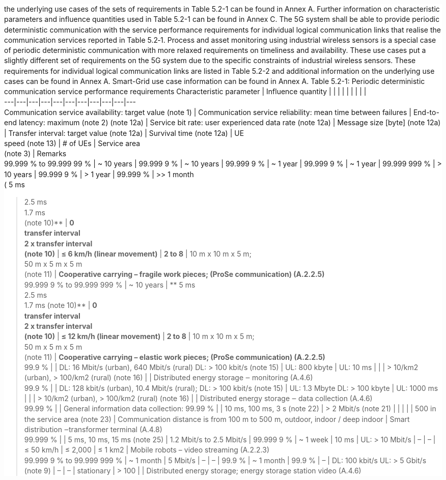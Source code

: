 the underlying use cases of the sets of requirements in Table 5.2-1 can be
found in Annex A. Further information on characteristic parameters and
influence quantities used in Table 5.2-1 can be found in Annex C.
The 5G system shall be able to provide periodic deterministic communication
with the service performance requirements for individual logical communication
links that realise the communication services reported in Table 5.2‑1.
Process and asset monitoring using industrial wireless sensors is a special
case of periodic deterministic communication with more relaxed requirements on
timeliness and availability. These use cases put a slightly different set of
requirements on the 5G system due to the specific constraints of industrial
wireless sensors. These requirements for individual logical communication
links are listed in Table 5.2-2 and additional information on the underlying
use cases can be found in Annex A.
Smart-Grid use case information can be found in Annex A.
Table 5.2-1: Periodic deterministic communication service performance
requirements
Characteristic parameter | Influence quantity |  |  |  |  |  |  |  |  |   
---|---|---|---|---|---|---|---|---|---|---  
Communica­tion service availability: target value (note 1) | Communication service reliability: mean time between failures | End-to-end latency: maximum (note 2) (note 12a) | Service bit rate: user experienced data rate (note 12a) | Message size [byte] (note 12a) | Transfer interval: target value (note 12a) | Survival time (note 12a) | UE  
speed (note 13) | # of UEs | Service area  
(note 3) | Remarks  
99.999 % to 99.999 99 % | ~ 10 years |  99.999 9 % | ~ 10 years |  99.999 9 % | ~ 1 year |  99.999 9 % | ~ 1 year | 99.999 999 % | > 10 years | 99.999 9 % | > 1 year | 99.999 % | >> 1 month  
( 5 ms  
> 2.5 ms  
> 1.7 ms  
(note 10)** | **0  
transfer interval  
2 x transfer interval  
(note 10)** | **≤ 6 km/h (linear movement)** | **2 to 8** | 10 m x 10 m x 5 m;  
50 m x 5 m x 5 m  
(note 11) | **Cooperative carrying – fragile work pieces; (ProSe communication) (A.2.2.5)**  
99.999 9 % to 99.999 999 % | ~ 10 years | ** 5 ms  
> 2.5 ms  
> 1.7 ms (note 10)** | **0  
transfer interval  
2 x transfer interval  
(note 10)** | **≤ 12 km/h (linear movement)** | **2 to 8** | 10 m x 10 m x 5 m;  
50 m x 5 m x 5 m  
(note 11) | **Cooperative carrying – elastic work pieces; (ProSe communication) (A.2.2.5)**  
> 99.9 % |  | DL:  16 Mbit/s (urban), 640 Mbit/s (rural) DL: > 100 kbit/s (note 15) | UL: 800 kbyte | UL: 10 ms |  |  | > 10/km2 (urban), > 100/km2 (rural) (note 16) |  | Distributed energy storage ‒ monitoring (A.4.6)  
> 99.9 % |  | DL:  128 kbit/s (urban), 10.4 Mbit/s (rural); DL: > 100 kbit/s (note 15) | UL: 1.3 Mbyte DL: > 100 kbyte | UL: 1000 ms |  |  | > 10/km2 (urban), > 100/km2 (rural) (note 16) |  | Distributed energy storage ‒ data collection (A.4.6)  
> 99.99 % |  | General information data collection:  99.99 % |  | 10 ms, 100 ms, 3 s (note 22) | > 2 Mbit/s (note 21) |  |  |  |  | 500 in the service area (note 23) | Communication distance is from 100 m to 500 m, outdoor, indoor / deep indoor | Smart distribution ‒transformer terminal (A.4.8)  
99.999 % |  | 5 ms, 10 ms, 15 ms (note 25) | 1.2 Mbit/s to 2.5 Mbit/s |  99.999 9 % | ~ 1 week | 10 ms | UL: > 10 Mbit/s | – | – | ≤ 50 km/h | ≤ 2,000 | ≤ 1 km2 | Mobile robots – video streaming (A.2.2.3)  
99.999 9 % to 99.999 999 % | ~ 1 month |  5 Mbit/s | – | – |  99.9 % | ~ 1 month |  99.9 % | – | DL:  100 kbit/s UL: > 5 Gbit/s  
(note 9) | – | – | stationary | > 100 |  | Distributed energy storage; energy storage station video (A.4.6)  